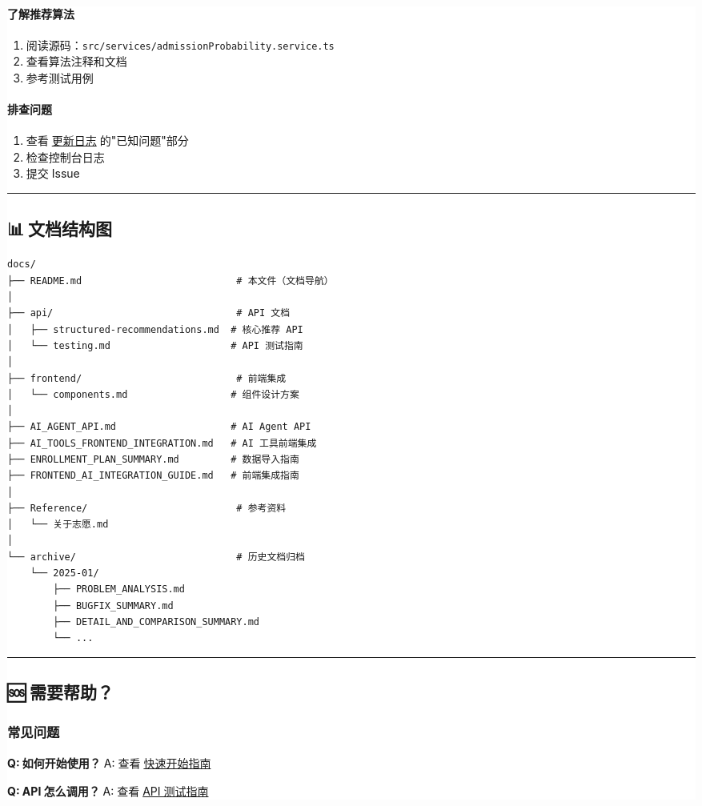#### 了解推荐算法
1. 阅读源码：`src/services/admissionProbability.service.ts`
2. 查看算法注释和文档
3. 参考测试用例

#### 排查问题
1. 查看 [更新日志](../CHANGELOG.md) 的"已知问题"部分
2. 检查控制台日志
3. 提交 Issue

---

## 📊 文档结构图

```
docs/
├── README.md                           # 本文件（文档导航）
│
├── api/                                # API 文档
│   ├── structured-recommendations.md  # 核心推荐 API
│   └── testing.md                     # API 测试指南
│
├── frontend/                           # 前端集成
│   └── components.md                  # 组件设计方案
│
├── AI_AGENT_API.md                    # AI Agent API
├── AI_TOOLS_FRONTEND_INTEGRATION.md   # AI 工具前端集成
├── ENROLLMENT_PLAN_SUMMARY.md         # 数据导入指南
├── FRONTEND_AI_INTEGRATION_GUIDE.md   # 前端集成指南
│
├── Reference/                          # 参考资料
│   └── 关于志愿.md
│
└── archive/                            # 历史文档归档
    └── 2025-01/
        ├── PROBLEM_ANALYSIS.md
        ├── BUGFIX_SUMMARY.md
        ├── DETAIL_AND_COMPARISON_SUMMARY.md
        └── ...
```

---

## 🆘 需要帮助？

### 常见问题

**Q: 如何开始使用？**
A: 查看 [快速开始指南](../QUICK_START.md)

**Q: API 怎么调用？**
A: 查看 [API 测试指南](api/testing.md)
